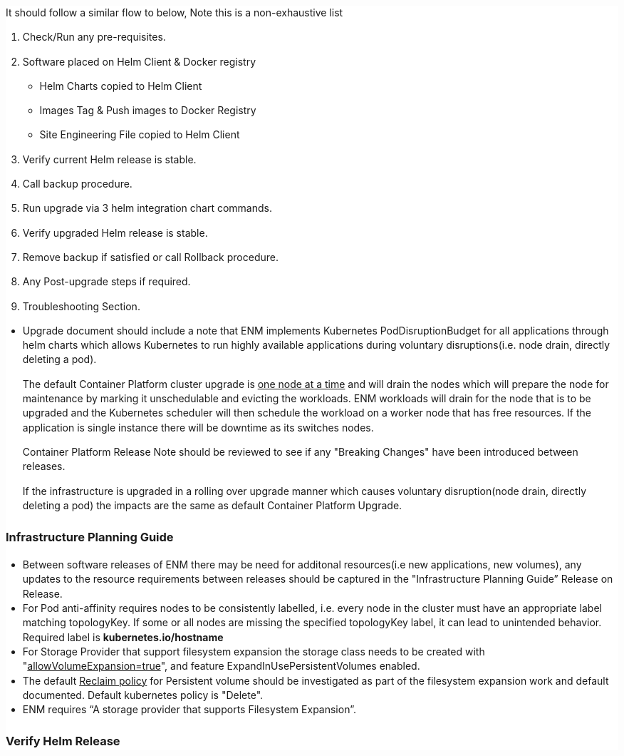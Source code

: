   It should follow a similar flow to below, Note this is a non-exhaustive list

  1.  Check/Run any pre-requisites.
  2.  Software placed on Helm Client & Docker registry

      -   Helm Charts copied to Helm Client

      -   Images Tag & Push images to Docker Registry

      -   Site Engineering File copied to Helm Client
  3.  Verify current Helm release is stable.
  4.  Call backup procedure.
  5.  Run upgrade via 3 helm integration chart commands.
  6.  Verify upgraded Helm release is stable.
  7.  Remove backup if satisfied or call Rollback procedure.
  8.  Any Post-upgrade steps if required.
  9.  Troubleshooting Section.

- Upgrade document should include a note that ENM implements Kubernetes PodDisruptionBudget for all applications through helm charts which allows Kubernetes to run highly available applications during voluntary disruptions(i.e. node drain, directly deleting a pod).

  The default Container Platform cluster upgrade is [one node at a time](https://kubernetes.io/docs/tasks/administer-cluster/kubeadm/kubeadm-upgrade/#upgrade-worker-nodes) and will drain the nodes which will prepare the node for maintenance by marking it unschedulable and evicting the workloads. ENM workloads will drain for the node that is to be upgraded and the Kubernetes scheduler will then schedule the workload on a worker node that has free resources. If the application is single instance there will be downtime as its switches nodes. 

  Container Platform Release Note should be reviewed to see if any "Breaking Changes" have been introduced between releases.

  If the infrastructure is upgraded in a rolling over upgrade manner which causes voluntary disruption(node drain, directly deleting a pod) the impacts are the same as default Container Platform Upgrade.

  

### Infrastructure Planning Guide

- Between software releases of ENM there may be need for additonal resources(i.e new applications, new volumes), any updates to the resource requirements between releases should be captured in the "Infrastructure Planning Guide” Release on Release.
- For Pod anti-affinity requires nodes to be consistently labelled, i.e. every node in the cluster must have an appropriate label matching topologyKey. If some or all nodes are missing the specified topologyKey label, it can lead to unintended behavior. Required label is **kubernetes.io/hostname**
- For Storage Provider that support filesystem expansion the storage class needs to be created with "[allowVolumeExpansion=true](https://kubernetes.io/docs/concepts/storage/persistent-volumes/#expanding-persistent-volumes-claims)", and feature ExpandInUsePersistentVolumes enabled.
- The default [Reclaim policy](https://kubernetes.io/docs/concepts/storage/persistent-volumes/#reclaiming) for Persistent volume should be investigated as part of the filesystem expansion work and default documented. Default kubernetes policy is "Delete".
-  ENM requires “A storage provider that supports Filesystem Expansion”.



### Verify Helm Release
